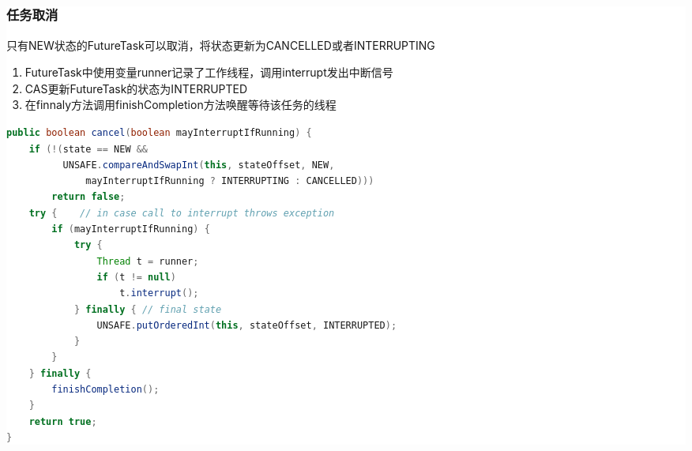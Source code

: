 ### 任务取消

只有NEW状态的FutureTask可以取消，将状态更新为CANCELLED或者INTERRUPTING

1. FutureTask中使用变量runner记录了工作线程，调用interrupt发出中断信号
2. CAS更新FutureTask的状态为INTERRUPTED
3. 在finnaly方法调用finishCompletion方法唤醒等待该任务的线程

```java
public boolean cancel(boolean mayInterruptIfRunning) {
    if (!(state == NEW &&
          UNSAFE.compareAndSwapInt(this, stateOffset, NEW,
              mayInterruptIfRunning ? INTERRUPTING : CANCELLED)))
        return false;
    try {    // in case call to interrupt throws exception
        if (mayInterruptIfRunning) {
            try {
                Thread t = runner;
                if (t != null)
                    t.interrupt();
            } finally { // final state
                UNSAFE.putOrderedInt(this, stateOffset, INTERRUPTED);
            }
        }
    } finally {
        finishCompletion();
    }
    return true;
}
```